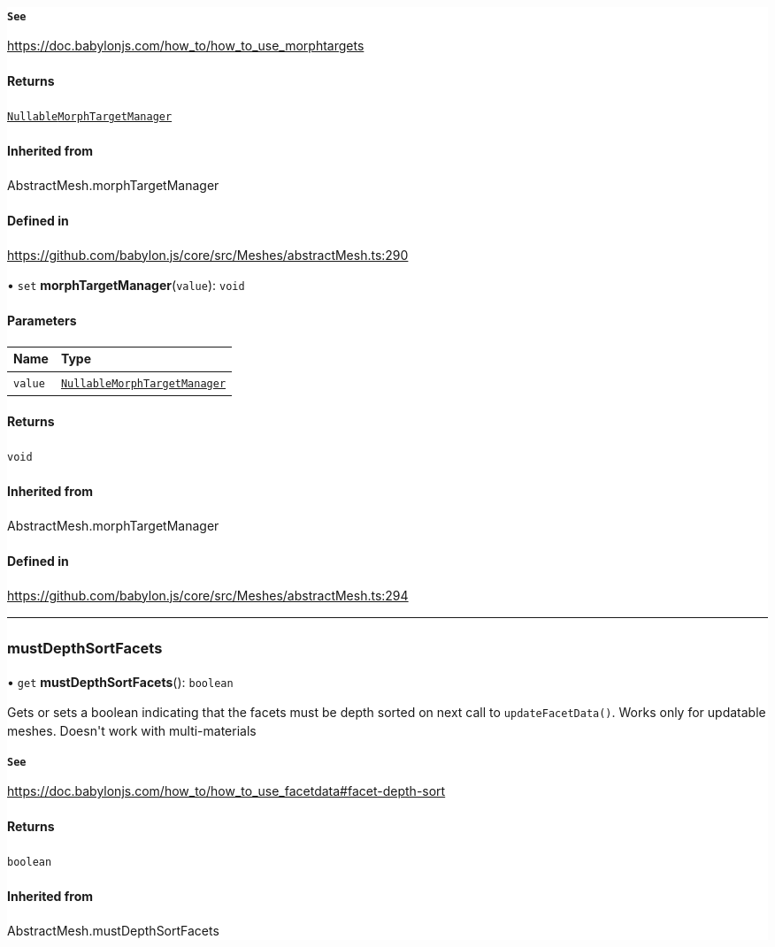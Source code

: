 **`See`**

https://doc.babylonjs.com/how_to/how_to_use_morphtargets

#### Returns

[`Nullable`](../modules.md#nullable)[`MorphTargetManager`](MorphTargetManager.md)

#### Inherited from

AbstractMesh.morphTargetManager

#### Defined in

https://github.com/babylon.js/core/src/Meshes/abstractMesh.ts:290

• `set` **morphTargetManager**(`value`): `void`

#### Parameters

| Name | Type |
| :------ | :------ |
| `value` | [`Nullable`](../modules.md#nullable)[`MorphTargetManager`](MorphTargetManager.md) |

#### Returns

`void`

#### Inherited from

AbstractMesh.morphTargetManager

#### Defined in

https://github.com/babylon.js/core/src/Meshes/abstractMesh.ts:294

___

### mustDepthSortFacets

• `get` **mustDepthSortFacets**(): `boolean`

Gets or sets a boolean indicating that the facets must be depth sorted on next call to `updateFacetData()`.
Works only for updatable meshes.
Doesn't work with multi-materials

**`See`**

https://doc.babylonjs.com/how_to/how_to_use_facetdata#facet-depth-sort

#### Returns

`boolean`

#### Inherited from

AbstractMesh.mustDepthSortFacets
